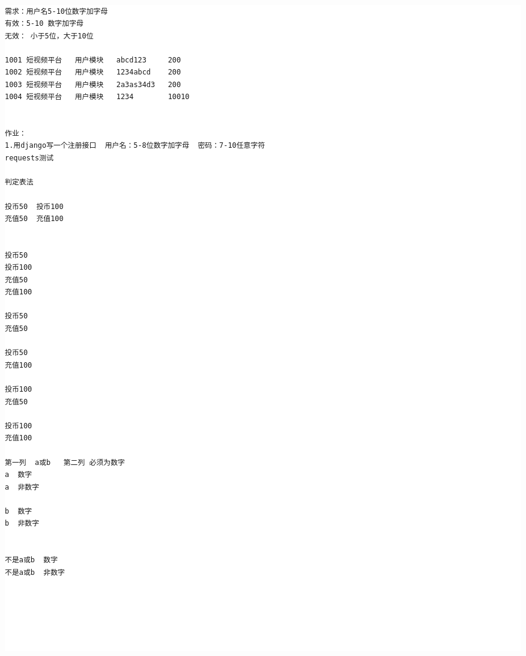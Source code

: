 ~~~
需求：用户名5-10位数字加字母
有效：5-10 数字加字母
无效： 小于5位，大于10位

1001 短视频平台   用户模块   abcd123     200
1002 短视频平台   用户模块   1234abcd    200
1003 短视频平台   用户模块   2a3as34d3   200
1004 短视频平台   用户模块   1234        10010

   
作业：
1.用django写一个注册接口  用户名：5-8位数字加字母  密码：7-10任意字符
requests测试

判定表法

投币50  投币100
充值50  充值100


投币50
投币100
充值50
充值100

投币50
充值50

投币50
充值100

投币100
充值50

投币100
充值100

第一列  a或b   第二列 必须为数字
a  数字
a  非数字

b  数字
b  非数字


不是a或b  数字
不是a或b  非数字







~~~
